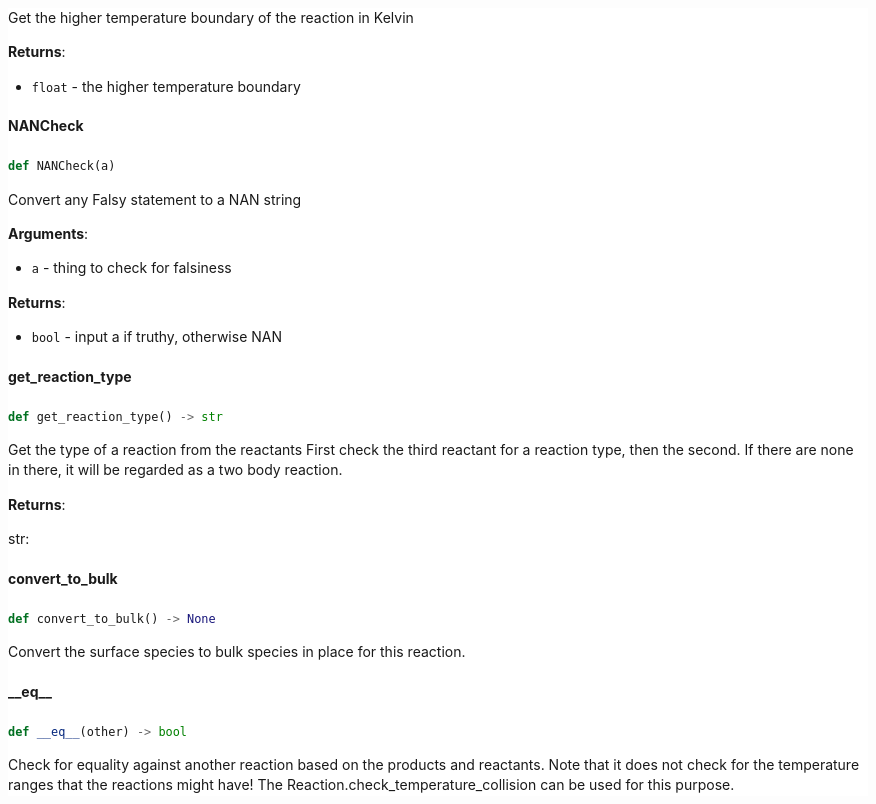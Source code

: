 Get the higher temperature boundary of the reaction in Kelvin

**Returns**:

- `float` - the higher temperature boundary

<a id="uclchem.makerates.reaction.Reaction.NANCheck"></a>

#### NANCheck

```python
def NANCheck(a)
```

Convert any Falsy statement to a NAN string

**Arguments**:

- `a` - thing to check for falsiness
  

**Returns**:

- `bool` - input a if truthy, otherwise NAN

<a id="uclchem.makerates.reaction.Reaction.get_reaction_type"></a>

#### get\_reaction\_type

```python
def get_reaction_type() -> str
```

Get the type of a reaction from the reactants
First check the third reactant for a reaction type, then the second. If there are none
in there, it will be regarded as a two body reaction.

**Returns**:

  str:

<a id="uclchem.makerates.reaction.Reaction.convert_to_bulk"></a>

#### convert\_to\_bulk

```python
def convert_to_bulk() -> None
```

Convert the surface species to bulk species in place for this reaction.

<a id="uclchem.makerates.reaction.Reaction.__eq__"></a>

#### \_\_eq\_\_

```python
def __eq__(other) -> bool
```

Check for equality against another reaction based on the products and reactants.
Note that it does not check for the temperature ranges that the reactions might have!
The Reaction.check_temperature_collision can be used for this purpose.
